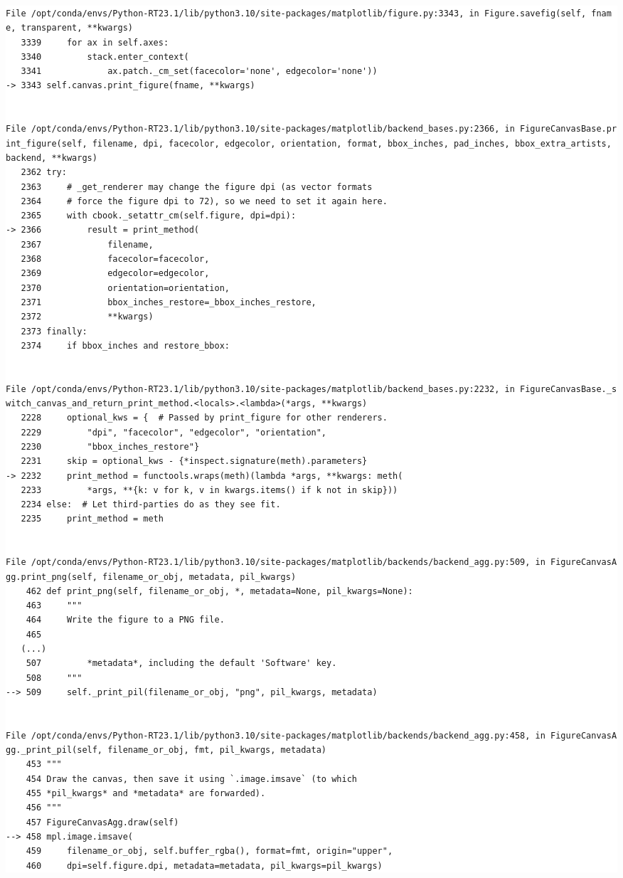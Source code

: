 
    File /opt/conda/envs/Python-RT23.1/lib/python3.10/site-packages/matplotlib/figure.py:3343, in Figure.savefig(self, fname, transparent, **kwargs)
       3339     for ax in self.axes:
       3340         stack.enter_context(
       3341             ax.patch._cm_set(facecolor='none', edgecolor='none'))
    -> 3343 self.canvas.print_figure(fname, **kwargs)


    File /opt/conda/envs/Python-RT23.1/lib/python3.10/site-packages/matplotlib/backend_bases.py:2366, in FigureCanvasBase.print_figure(self, filename, dpi, facecolor, edgecolor, orientation, format, bbox_inches, pad_inches, bbox_extra_artists, backend, **kwargs)
       2362 try:
       2363     # _get_renderer may change the figure dpi (as vector formats
       2364     # force the figure dpi to 72), so we need to set it again here.
       2365     with cbook._setattr_cm(self.figure, dpi=dpi):
    -> 2366         result = print_method(
       2367             filename,
       2368             facecolor=facecolor,
       2369             edgecolor=edgecolor,
       2370             orientation=orientation,
       2371             bbox_inches_restore=_bbox_inches_restore,
       2372             **kwargs)
       2373 finally:
       2374     if bbox_inches and restore_bbox:


    File /opt/conda/envs/Python-RT23.1/lib/python3.10/site-packages/matplotlib/backend_bases.py:2232, in FigureCanvasBase._switch_canvas_and_return_print_method.<locals>.<lambda>(*args, **kwargs)
       2228     optional_kws = {  # Passed by print_figure for other renderers.
       2229         "dpi", "facecolor", "edgecolor", "orientation",
       2230         "bbox_inches_restore"}
       2231     skip = optional_kws - {*inspect.signature(meth).parameters}
    -> 2232     print_method = functools.wraps(meth)(lambda *args, **kwargs: meth(
       2233         *args, **{k: v for k, v in kwargs.items() if k not in skip}))
       2234 else:  # Let third-parties do as they see fit.
       2235     print_method = meth


    File /opt/conda/envs/Python-RT23.1/lib/python3.10/site-packages/matplotlib/backends/backend_agg.py:509, in FigureCanvasAgg.print_png(self, filename_or_obj, metadata, pil_kwargs)
        462 def print_png(self, filename_or_obj, *, metadata=None, pil_kwargs=None):
        463     """
        464     Write the figure to a PNG file.
        465 
       (...)
        507         *metadata*, including the default 'Software' key.
        508     """
    --> 509     self._print_pil(filename_or_obj, "png", pil_kwargs, metadata)


    File /opt/conda/envs/Python-RT23.1/lib/python3.10/site-packages/matplotlib/backends/backend_agg.py:458, in FigureCanvasAgg._print_pil(self, filename_or_obj, fmt, pil_kwargs, metadata)
        453 """
        454 Draw the canvas, then save it using `.image.imsave` (to which
        455 *pil_kwargs* and *metadata* are forwarded).
        456 """
        457 FigureCanvasAgg.draw(self)
    --> 458 mpl.image.imsave(
        459     filename_or_obj, self.buffer_rgba(), format=fmt, origin="upper",
        460     dpi=self.figure.dpi, metadata=metadata, pil_kwargs=pil_kwargs)
